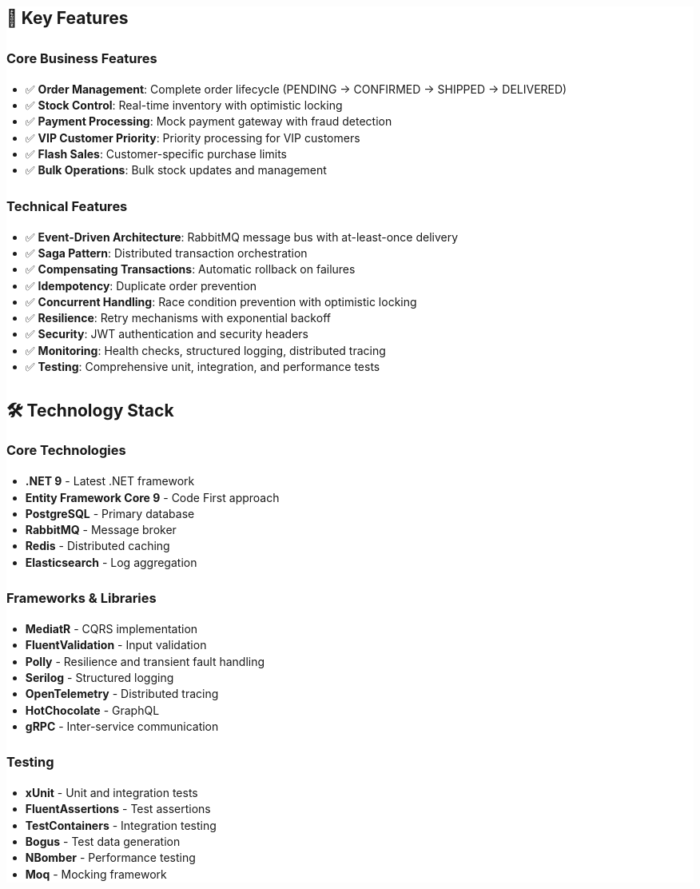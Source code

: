 ## 🚀 Key Features

### Core Business Features
- ✅ **Order Management**: Complete order lifecycle (PENDING → CONFIRMED → SHIPPED → DELIVERED)
- ✅ **Stock Control**: Real-time inventory with optimistic locking
- ✅ **Payment Processing**: Mock payment gateway with fraud detection
- ✅ **VIP Customer Priority**: Priority processing for VIP customers
- ✅ **Flash Sales**: Customer-specific purchase limits
- ✅ **Bulk Operations**: Bulk stock updates and management

### Technical Features
- ✅ **Event-Driven Architecture**: RabbitMQ message bus with at-least-once delivery
- ✅ **Saga Pattern**: Distributed transaction orchestration
- ✅ **Compensating Transactions**: Automatic rollback on failures
- ✅ **Idempotency**: Duplicate order prevention
- ✅ **Concurrent Handling**: Race condition prevention with optimistic locking
- ✅ **Resilience**: Retry mechanisms with exponential backoff
- ✅ **Security**: JWT authentication and security headers
- ✅ **Monitoring**: Health checks, structured logging, distributed tracing
- ✅ **Testing**: Comprehensive unit, integration, and performance tests

## 🛠️ Technology Stack

### Core Technologies
- **.NET 9** - Latest .NET framework
- **Entity Framework Core 9** - Code First approach
- **PostgreSQL** - Primary database
- **RabbitMQ** - Message broker
- **Redis** - Distributed caching
- **Elasticsearch** - Log aggregation

### Frameworks & Libraries
- **MediatR** - CQRS implementation
- **FluentValidation** - Input validation
- **Polly** - Resilience and transient fault handling
- **Serilog** - Structured logging
- **OpenTelemetry** - Distributed tracing
- **HotChocolate** - GraphQL
- **gRPC** - Inter-service communication

### Testing
- **xUnit** - Unit and integration tests
- **FluentAssertions** - Test assertions
- **TestContainers** - Integration testing
- **Bogus** - Test data generation
- **NBomber** - Performance testing
- **Moq** - Mocking framework
